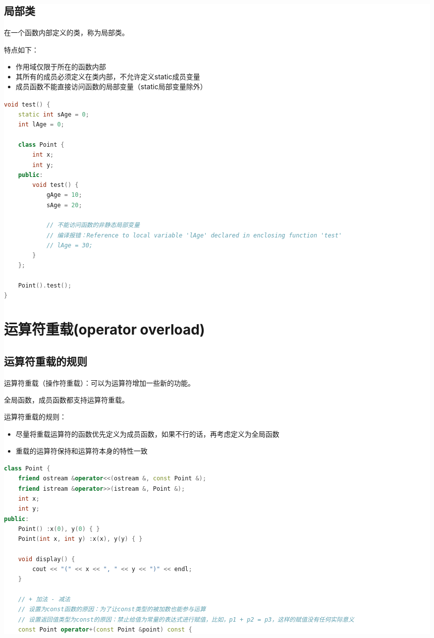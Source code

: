 ## 局部类

在一个函数内部定义的类，称为局部类。

特点如下：

- 作用域仅限于所在的函数内部
- 其所有的成员必须定义在类内部，不允许定义static成员变量
- 成员函数不能直接访问函数的局部变量（static局部变量除外）

```c++
void test() {
    static int sAge = 0;
    int lAge = 0;
    
    class Point {
        int x;
        int y;
    public:
        void test() {
            gAge = 10;
            sAge = 20;
            
            // 不能访问函数的非静态局部变量
            // 编译报错：Reference to local variable 'lAge' declared in enclosing function 'test'
            // lAge = 30;
        }
    };
    
    Point().test();
}
```



# 运算符重载(operator overload)

## 运算符重载的规则

运算符重载（操作符重载）：可以为运算符增加一些新的功能。

全局函数，成员函数都支持运算符重载。

运算符重载的规则：

- 尽量将重载运算符的函数优先定义为成员函数，如果不行的话，再考虑定义为全局函数

- 重载的运算符保持和运算符本身的特性一致

```c++
class Point {
    friend ostream &operator<<(ostream &, const Point &);
    friend istream &operator>>(istream &, Point &);
    int x;
    int y;
public:
    Point() :x(0), y(0) { }
    Point(int x, int y) :x(x), y(y) { }
    
    void display() {
        cout << "(" << x << ", " << y << ")" << endl;
    }
    
    // + 加法 - 减法
    // 设置为const函数的原因：为了让const类型的被加数也能参与运算
    // 设置返回值类型为const的原因：禁止给值为常量的表达式进行赋值，比如，p1 + p2 = p3，这样的赋值没有任何实际意义
    const Point operator+(const Point &point) const {
```